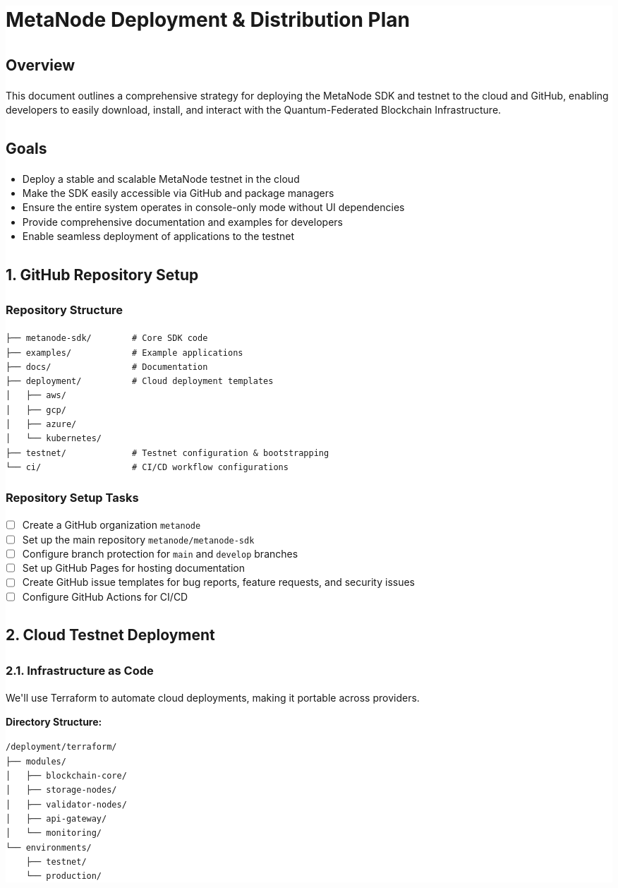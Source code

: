 # MetaNode Deployment & Distribution Plan

## Overview

This document outlines a comprehensive strategy for deploying the MetaNode SDK and testnet to the cloud and GitHub, enabling developers to easily download, install, and interact with the Quantum-Federated Blockchain Infrastructure.

## Goals

- Deploy a stable and scalable MetaNode testnet in the cloud
- Make the SDK easily accessible via GitHub and package managers
- Ensure the entire system operates in console-only mode without UI dependencies
- Provide comprehensive documentation and examples for developers
- Enable seamless deployment of applications to the testnet

## 1. GitHub Repository Setup

### Repository Structure
```
├── metanode-sdk/        # Core SDK code
├── examples/            # Example applications
├── docs/                # Documentation
├── deployment/          # Cloud deployment templates
│   ├── aws/
│   ├── gcp/
│   ├── azure/
│   └── kubernetes/
├── testnet/             # Testnet configuration & bootstrapping
└── ci/                  # CI/CD workflow configurations
```

### Repository Setup Tasks
- [ ] Create a GitHub organization `metanode`
- [ ] Set up the main repository `metanode/metanode-sdk`
- [ ] Configure branch protection for `main` and `develop` branches
- [ ] Set up GitHub Pages for hosting documentation
- [ ] Create GitHub issue templates for bug reports, feature requests, and security issues
- [ ] Configure GitHub Actions for CI/CD

## 2. Cloud Testnet Deployment

### 2.1. Infrastructure as Code

We'll use Terraform to automate cloud deployments, making it portable across providers.

**Directory Structure:**
```
/deployment/terraform/
├── modules/
│   ├── blockchain-core/
│   ├── storage-nodes/
│   ├── validator-nodes/
│   ├── api-gateway/
│   └── monitoring/
└── environments/
    ├── testnet/
    └── production/
```
